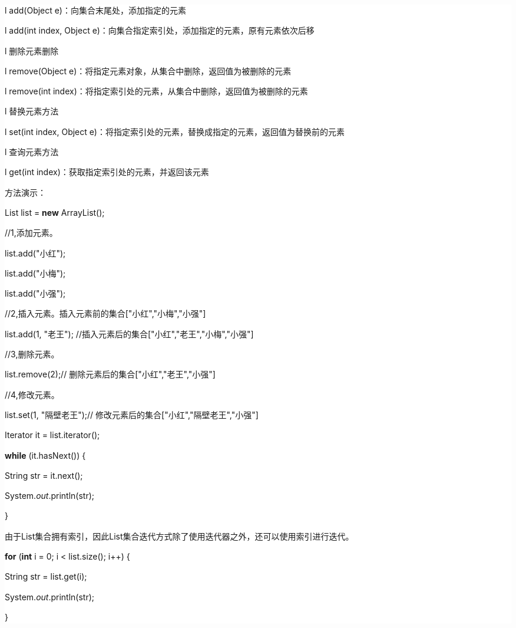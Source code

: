 l add(Object e)：向集合末尾处，添加指定的元素

l add(int index, Object e)：向集合指定索引处，添加指定的元素，原有元素依次后移

l 删除元素删除

l remove(Object e)：将指定元素对象，从集合中删除，返回值为被删除的元素

l remove(int index)：将指定索引处的元素，从集合中删除，返回值为被删除的元素

l 替换元素方法

l set(int index, Object e)：将指定索引处的元素，替换成指定的元素，返回值为替换前的元素

l 查询元素方法

l get(int index)：获取指定索引处的元素，并返回该元素

 

方法演示：

List<String> list = **new** ArrayList<String>();

//1,添加元素。

list.add("小红");

list.add("小梅");

list.add("小强");

//2,插入元素。插入元素前的集合["小红","小梅","小强"]

list.add(1, "老王"); //插入元素后的集合["小红","老王","小梅","小强"]

//3,删除元素。

list.remove(2);// 删除元素后的集合["小红","老王","小强"]

//4,修改元素。

list.set(1, "隔壁老王");// 修改元素后的集合["小红","隔壁老王","小强"]

 

Iterator<String> it = list.iterator();

**while** (it.hasNext()) {

String str = it.next();

System.*out*.println(str);

}

由于List集合拥有索引，因此List集合迭代方式除了使用迭代器之外，还可以使用索引进行迭代。

**for** (**int** i = 0; i < list.size(); i++) {

String str = list.get(i);

System.*out*.println(str);

}

 